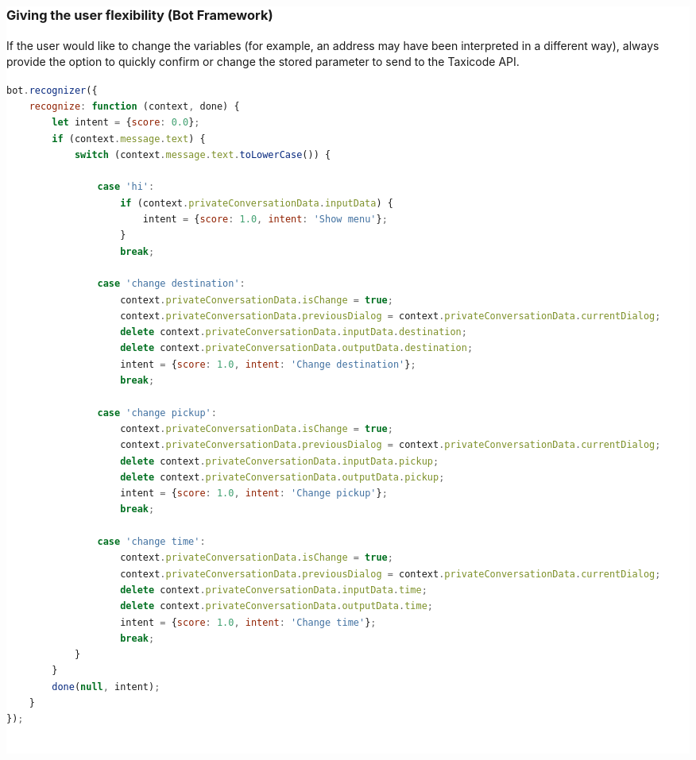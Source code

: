 ### Giving the user flexibility (Bot Framework)
If the user would like to change the variables (for example, an address may have been interpreted in a different way), always provide the option to quickly confirm or change the stored parameter to send to the Taxicode API. 

```javascript
bot.recognizer({
    recognize: function (context, done) {
        let intent = {score: 0.0};
        if (context.message.text) {
            switch (context.message.text.toLowerCase()) {

                case 'hi':
                    if (context.privateConversationData.inputData) {
                        intent = {score: 1.0, intent: 'Show menu'};
                    }
                    break;

                case 'change destination':
                    context.privateConversationData.isChange = true;
                    context.privateConversationData.previousDialog = context.privateConversationData.currentDialog;
                    delete context.privateConversationData.inputData.destination;
                    delete context.privateConversationData.outputData.destination;
                    intent = {score: 1.0, intent: 'Change destination'};
                    break;

                case 'change pickup':
                    context.privateConversationData.isChange = true;
                    context.privateConversationData.previousDialog = context.privateConversationData.currentDialog;
                    delete context.privateConversationData.inputData.pickup;
                    delete context.privateConversationData.outputData.pickup;
                    intent = {score: 1.0, intent: 'Change pickup'};
                    break;

                case 'change time':
                    context.privateConversationData.isChange = true;
                    context.privateConversationData.previousDialog = context.privateConversationData.currentDialog;
                    delete context.privateConversationData.inputData.time;
                    delete context.privateConversationData.outputData.time;
                    intent = {score: 1.0, intent: 'Change time'};
                    break;
            }
        }
        done(null, intent);
    }
});
```

<br/>
